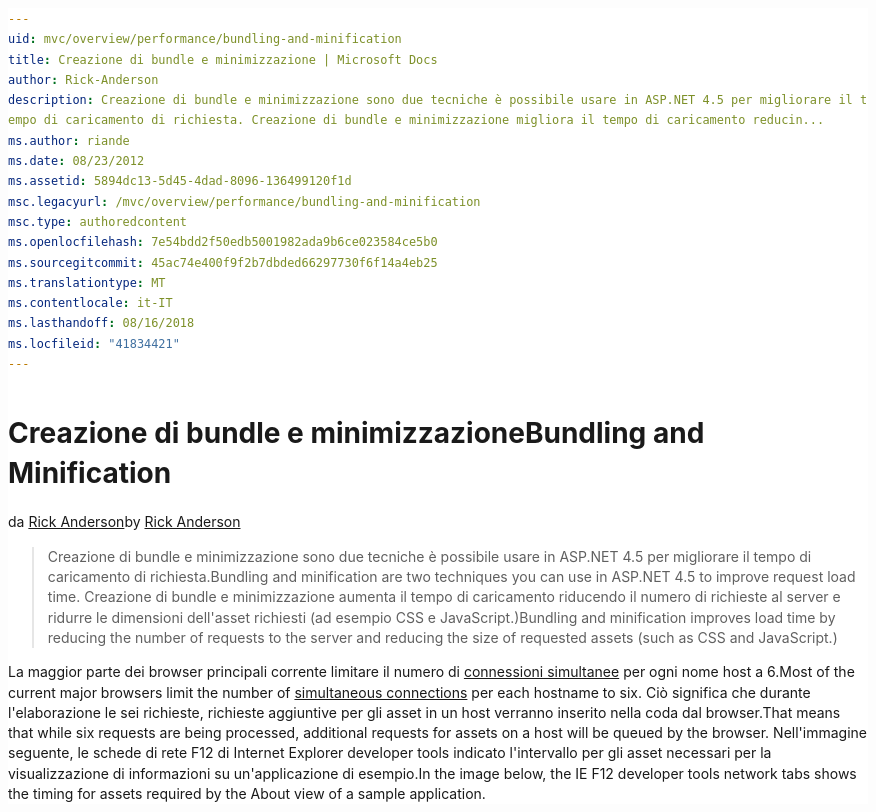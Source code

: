 ```yaml
---
uid: mvc/overview/performance/bundling-and-minification
title: Creazione di bundle e minimizzazione | Microsoft Docs
author: Rick-Anderson
description: Creazione di bundle e minimizzazione sono due tecniche è possibile usare in ASP.NET 4.5 per migliorare il tempo di caricamento di richiesta. Creazione di bundle e minimizzazione migliora il tempo di caricamento reducin...
ms.author: riande
ms.date: 08/23/2012
ms.assetid: 5894dc13-5d45-4dad-8096-136499120f1d
msc.legacyurl: /mvc/overview/performance/bundling-and-minification
msc.type: authoredcontent
ms.openlocfilehash: 7e54bdd2f50edb5001982ada9b6ce023584ce5b0
ms.sourcegitcommit: 45ac74e400f9f2b7dbded66297730f6f14a4eb25
ms.translationtype: MT
ms.contentlocale: it-IT
ms.lasthandoff: 08/16/2018
ms.locfileid: "41834421"
---
```

<a name="bundling-and-minification"></a><span data-ttu-id="0fd4c-104">Creazione di bundle e minimizzazione</span><span class="sxs-lookup"><span data-stu-id="0fd4c-104">Bundling and Minification</span></span>
====================
<span data-ttu-id="0fd4c-105">da [Rick Anderson](https://github.com/Rick-Anderson)</span><span class="sxs-lookup"><span data-stu-id="0fd4c-105">by [Rick Anderson](https://github.com/Rick-Anderson)</span></span>

> <span data-ttu-id="0fd4c-106">Creazione di bundle e minimizzazione sono due tecniche è possibile usare in ASP.NET 4.5 per migliorare il tempo di caricamento di richiesta.</span><span class="sxs-lookup"><span data-stu-id="0fd4c-106">Bundling and minification are two techniques you can use in ASP.NET 4.5 to improve request load time.</span></span> <span data-ttu-id="0fd4c-107">Creazione di bundle e minimizzazione aumenta il tempo di caricamento riducendo il numero di richieste al server e ridurre le dimensioni dell'asset richiesti (ad esempio CSS e JavaScript.)</span><span class="sxs-lookup"><span data-stu-id="0fd4c-107">Bundling and minification improves load time by reducing the number of requests to the server and reducing the size of requested assets (such as CSS and JavaScript.)</span></span>


<span data-ttu-id="0fd4c-108">La maggior parte dei browser principali corrente limitare il numero di [connessioni simultanee](http://www.browserscope.org/?category=network) per ogni nome host a 6.</span><span class="sxs-lookup"><span data-stu-id="0fd4c-108">Most of the current major browsers limit the number of [simultaneous connections](http://www.browserscope.org/?category=network) per each hostname to six.</span></span> <span data-ttu-id="0fd4c-109">Ciò significa che durante l'elaborazione le sei richieste, richieste aggiuntive per gli asset in un host verranno inserito nella coda dal browser.</span><span class="sxs-lookup"><span data-stu-id="0fd4c-109">That means that while six requests are being processed, additional requests for assets on a host will be queued by the browser.</span></span> <span data-ttu-id="0fd4c-110">Nell'immagine seguente, le schede di rete F12 di Internet Explorer developer tools indicato l'intervallo per gli asset necessari per la visualizzazione di informazioni su un'applicazione di esempio.</span><span class="sxs-lookup"><span data-stu-id="0fd4c-110">In the image below, the IE F12 developer tools network tabs shows the timing for assets required by the About view of a sample application.</span></span>
